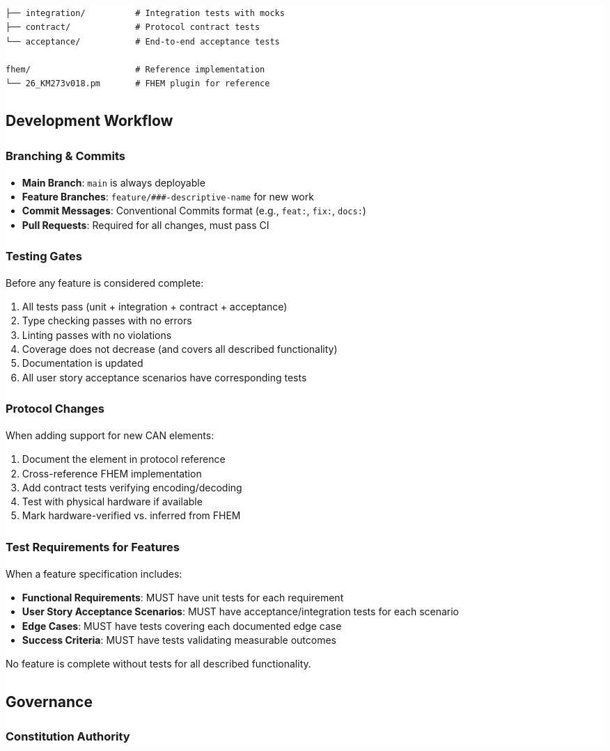 ```
├── integration/          # Integration tests with mocks
├── contract/             # Protocol contract tests
└── acceptance/           # End-to-end acceptance tests

fhem/                     # Reference implementation
└── 26_KM273v018.pm       # FHEM plugin for reference
```

## Development Workflow

### Branching & Commits

- **Main Branch**: `main` is always deployable
- **Feature Branches**: `feature/###-descriptive-name` for new work
- **Commit Messages**: Conventional Commits format (e.g., `feat:`, `fix:`, `docs:`)
- **Pull Requests**: Required for all changes, must pass CI

### Testing Gates

Before any feature is considered complete:

1. All tests pass (unit + integration + contract + acceptance)
2. Type checking passes with no errors
3. Linting passes with no violations
4. Coverage does not decrease (and covers all described functionality)
5. Documentation is updated
6. All user story acceptance scenarios have corresponding tests

### Protocol Changes

When adding support for new CAN elements:

1. Document the element in protocol reference
2. Cross-reference FHEM implementation
3. Add contract tests verifying encoding/decoding
4. Test with physical hardware if available
5. Mark hardware-verified vs. inferred from FHEM

### Test Requirements for Features

When a feature specification includes:

- **Functional Requirements**: MUST have unit tests for each requirement
- **User Story Acceptance Scenarios**: MUST have acceptance/integration tests for each scenario
- **Edge Cases**: MUST have tests covering each documented edge case
- **Success Criteria**: MUST have tests validating measurable outcomes

No feature is complete without tests for all described functionality.

## Governance

### Constitution Authority
